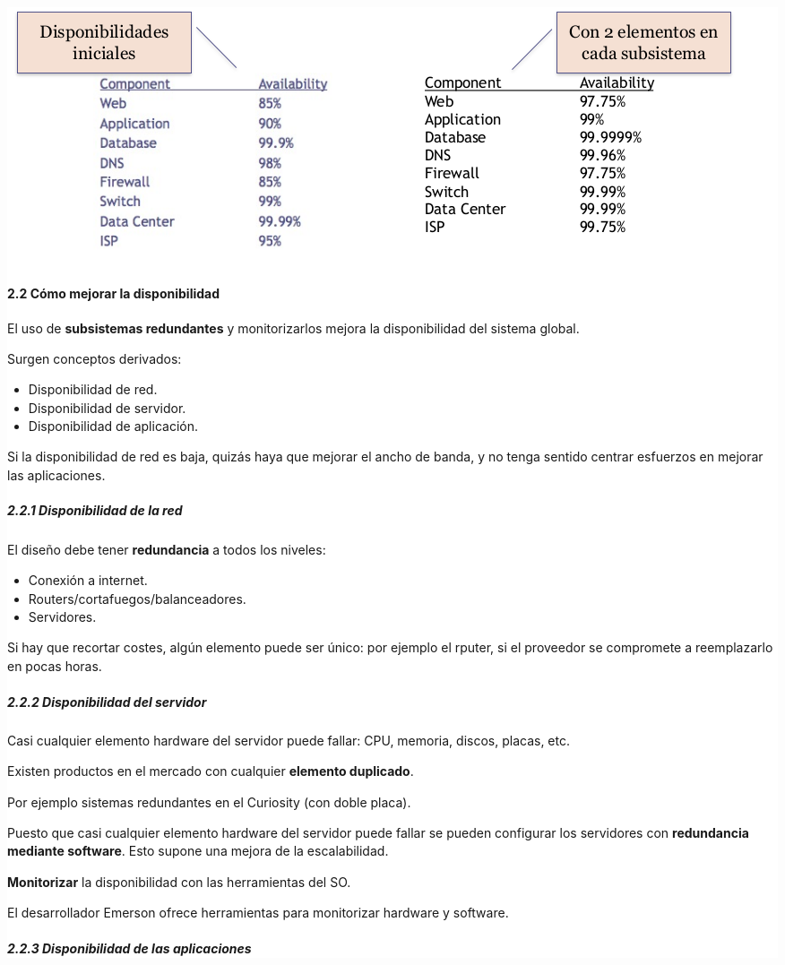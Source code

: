 ![](./img/t2/2.png)

#### 2.2 Cómo mejorar la disponibilidad

El uso de **subsistemas redundantes** y monitorizarlos mejora la disponibilidad del sistema global.

Surgen conceptos derivados:

- Disponibilidad de red.
- Disponibilidad de servidor.
- Disponibilidad de aplicación.

Si la disponibilidad de red es baja, quizás haya que mejorar el ancho de banda, y no tenga sentido centrar esfuerzos en mejorar las aplicaciones.

##### 2.2.1 Disponibilidad de la red

El diseño debe tener **redundancia** a todos los niveles:

- Conexión a internet.
- Routers/cortafuegos/balanceadores.
- Servidores.

Si hay que recortar costes, algún elemento puede ser único: por ejemplo el rputer, si el proveedor se compromete a reemplazarlo en pocas horas.

##### 2.2.2 Disponibilidad del servidor

Casi cualquier elemento hardware del servidor puede fallar: CPU, memoria, discos, placas, etc.

Existen productos en el mercado con cualquier **elemento duplicado**.

Por ejemplo sistemas redundantes en el Curiosity (con doble placa).

Puesto que casi cualquier elemento hardware del servidor puede fallar se pueden configurar los servidores con **redundancia mediante software**. Esto supone una mejora de la escalabilidad.

**Monitorizar** la disponibilidad con las herramientas del SO.

El desarrollador Emerson ofrece herramientas para monitorizar hardware y software.

##### 2.2.3 Disponibilidad de las aplicaciones
